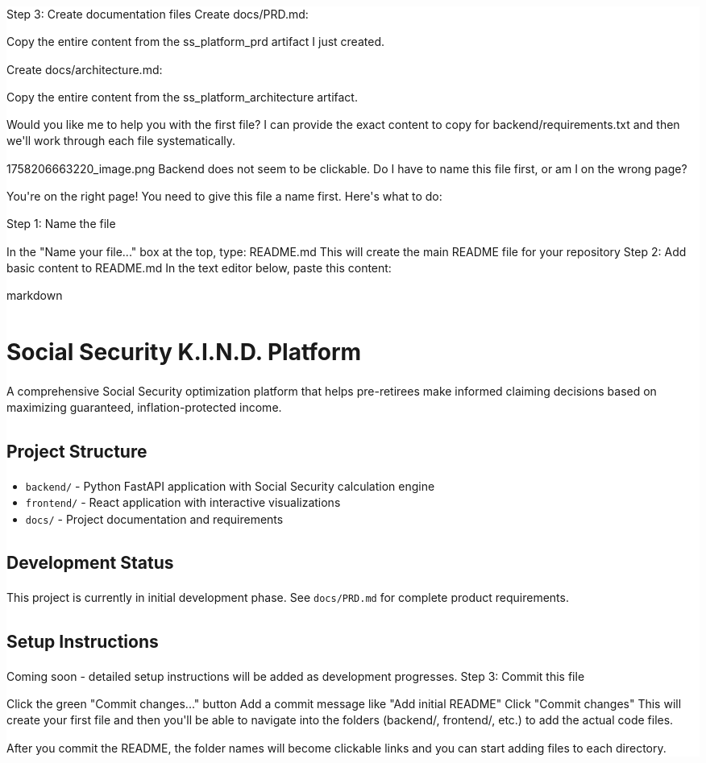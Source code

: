 Step 3: Create documentation files
Create docs/PRD.md:

Copy the entire content from the ss_platform_prd artifact I just created.

Create docs/architecture.md:

Copy the entire content from the ss_platform_architecture artifact.

Would you like me to help you with the first file? I can provide the exact content to copy for backend/requirements.txt and then we'll work through each file systematically.

1758206663220_image.png
Backend does not seem to be clickable. Do I have to name this file first, or am I on the wrong page?

You're on the right page! You need to give this file a name first. Here's what to do:

Step 1: Name the file

In the "Name your file..." box at the top, type: README.md
This will create the main README file for your repository
Step 2: Add basic content to README.md In the text editor below, paste this content:

markdown
# Social Security K.I.N.D. Platform

A comprehensive Social Security optimization platform that helps pre-retirees make informed claiming decisions based on maximizing guaranteed, inflation-protected income.

## Project Structure

- `backend/` - Python FastAPI application with Social Security calculation engine
- `frontend/` - React application with interactive visualizations  
- `docs/` - Project documentation and requirements

## Development Status

This project is currently in initial development phase. See `docs/PRD.md` for complete product requirements.

## Setup Instructions

Coming soon - detailed setup instructions will be added as development progresses.
Step 3: Commit this file

Click the green "Commit changes..." button
Add a commit message like "Add initial README"
Click "Commit changes"
This will create your first file and then you'll be able to navigate into the folders (backend/, frontend/, etc.) to add the actual code files.

After you commit the README, the folder names will become clickable links and you can start adding files to each directory.
